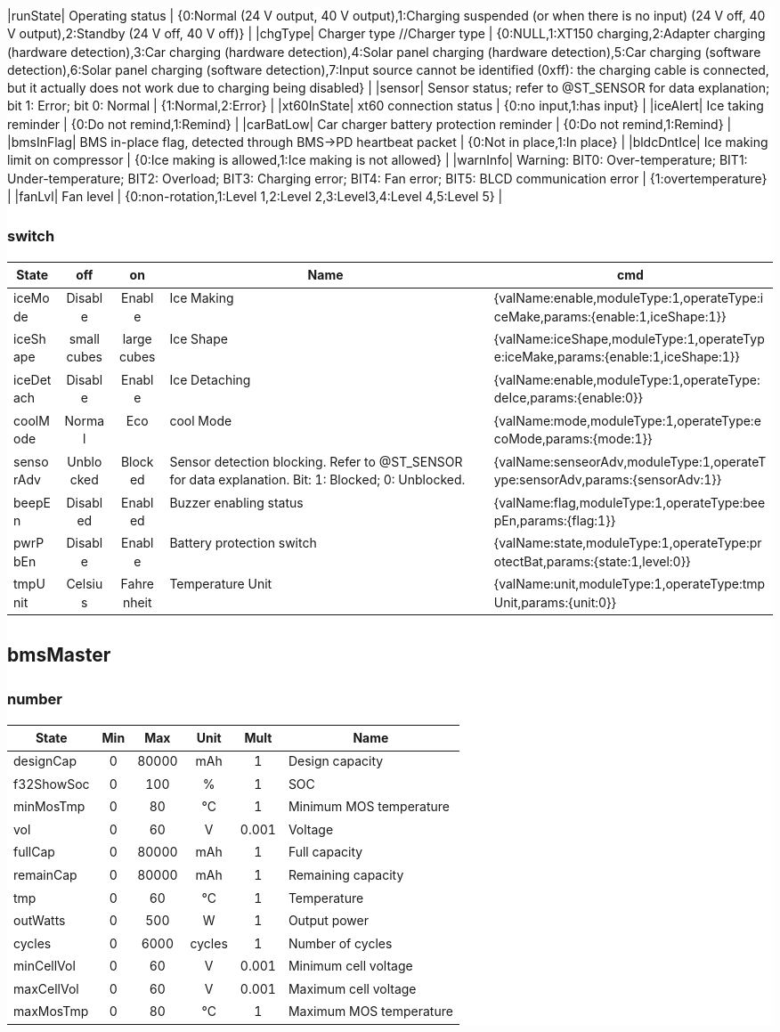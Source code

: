 |runState| Operating status | {0:Normal (24 V output, 40 V output),1:Charging suspended (or when there is no input) (24 V off, 40 V output),2:Standby (24 V off, 40 V off)} |
|chgType| Charger type //Charger type | {0:NULL,1:XT150 charging,2:Adapter charging (hardware detection),3:Car charging (hardware detection),4:Solar panel charging (hardware detection),5:Car charging (software detection),6:Solar panel charging (software detection),7:Input source cannot be identified (0xff): the charging cable is connected, but it actually does not work due to charging being disabled} |
|sensor| Sensor status; refer to @ST_SENSOR for data explanation; bit 1: Error; bit 0: Normal | {1:Normal,2:Error} |
|xt60InState| xt60 connection status  | {0:no input,1:has input} |
|iceAlert| Ice taking reminder | {0:Do not remind,1:Remind} |
|carBatLow| Car charger battery protection reminder | {0:Do not remind,1:Remind} |
|bmsInFlag| BMS in-place flag, detected through BMS-&gt;PD heartbeat packet | {0:Not in place,1:In place} |
|bldcDntIce| Ice making limit on compressor | {0:Ice making is allowed,1:Ice making is not allowed} |
|warnInfo| Warning: BIT0: Over-temperature; BIT1: Under-temperature; BIT2: Overload; BIT3: Charging error; BIT4: Fan error; BIT5: BLCD communication error | {1:overtemperature} |
|fanLvl| Fan level | {0:non-rotation,1:Level 1,2:Level 2,3:Level3,4:Level 4,5:Level 5} |

### switch

| State  |      off    |  on |  Name |  cmd |
|----------|:-------------:|:------:|------|------|
|iceMode| Disable | Enable | Ice Making | {valName:enable,moduleType:1,operateType:iceMake,params:{enable:1,iceShape:1}} |
|iceShape| small cubes | large cubes | Ice Shape | {valName:iceShape,moduleType:1,operateType:iceMake,params:{enable:1,iceShape:1}} |
|iceDetach| Disable | Enable | Ice Detaching | {valName:enable,moduleType:1,operateType:deIce,params:{enable:0}} |
|coolMode| Normal | Eco | cool Mode | {valName:mode,moduleType:1,operateType:ecoMode,params:{mode:1}} |
|sensorAdv| Unblocked | Blocked | Sensor detection blocking. Refer to @ST_SENSOR for data explanation. Bit: 1: Blocked; 0: Unblocked. | {valName:senseorAdv,moduleType:1,operateType:sensorAdv,params:{sensorAdv:1}} |
|beepEn| Disabled | Enabled | Buzzer enabling status | {valName:flag,moduleType:1,operateType:beepEn,params:{flag:1}} |
|pwrPbEn| Disable | Enable | Battery protection switch | {valName:state,moduleType:1,operateType:protectBat,params:{state:1,level:0}} |
|tmpUnit| Celsius | Fahrenheit | Temperature Unit | {valName:unit,moduleType:1,operateType:tmpUnit,params:{unit:0}} |

## bmsMaster

### number
| State  |      Min     |      Max     |  Unit |  Mult |  Name |
|----------|:-------------:|:-------------:|:------:|:-----:|-----|
|designCap|0 | 80000 | mAh | 1 |  Design capacity |
|f32ShowSoc|0 | 100 | % | 1 |  SOC |
|minMosTmp|0 | 80 | °C | 1 |  Minimum MOS temperature |
|vol|0 | 60 | V | 0.001 |  Voltage |
|fullCap|0 | 80000 | mAh | 1 |  Full capacity |
|remainCap|0 | 80000 | mAh | 1 |  Remaining capacity |
|tmp|0 | 60 | °C | 1 |  Temperature |
|outWatts|0 | 500 | W | 1 |  Output power |
|cycles|0 | 6000 | cycles | 1 |  Number of cycles |
|minCellVol|0 | 60 | V | 0.001 |  Minimum cell voltage |
|maxCellVol|0 | 60 | V | 0.001 |  Maximum cell voltage |
|maxMosTmp|0 | 80 | °C | 1 |  Maximum MOS temperature |
